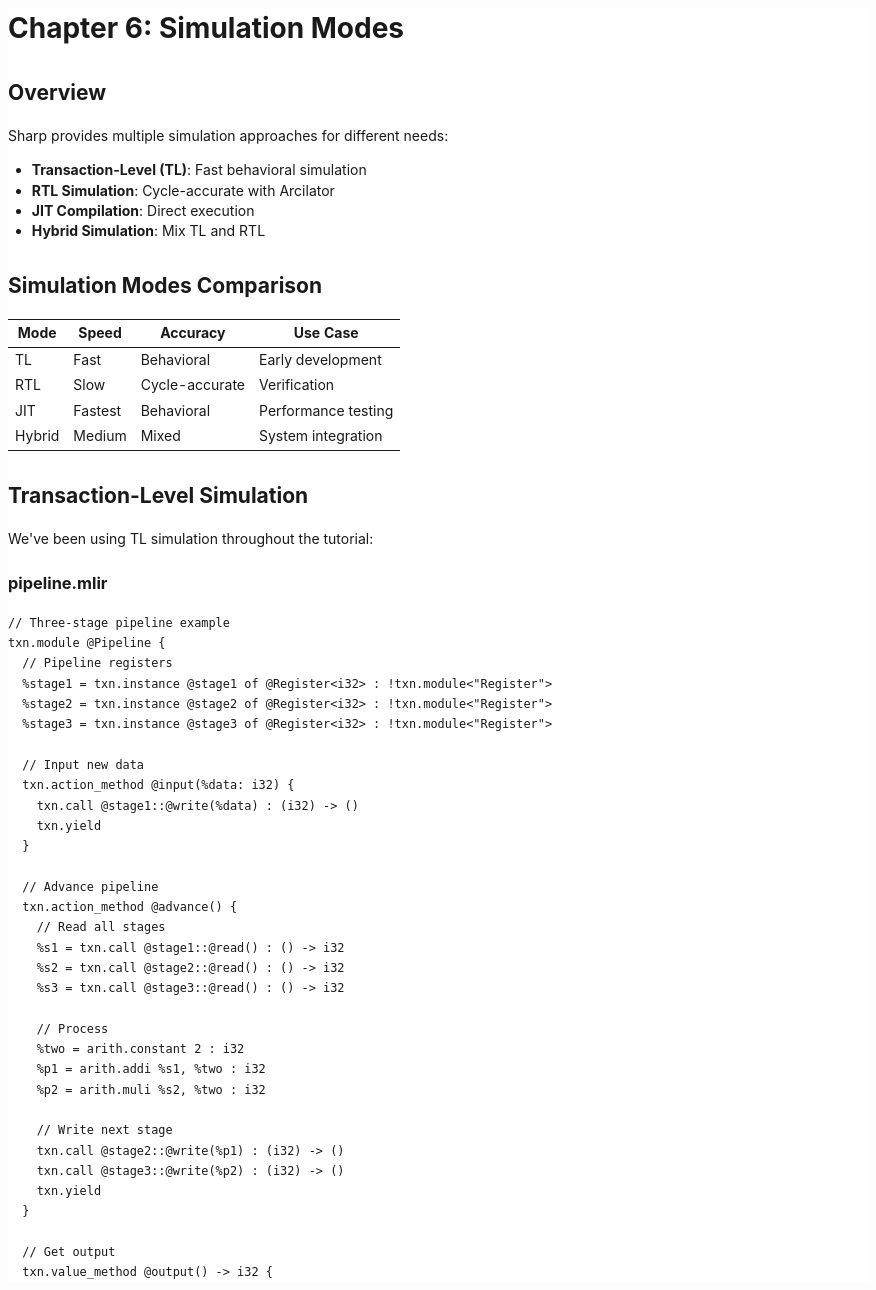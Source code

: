 # Chapter 6: Simulation Modes

## Overview

Sharp provides multiple simulation approaches for different needs:
- **Transaction-Level (TL)**: Fast behavioral simulation
- **RTL Simulation**: Cycle-accurate with Arcilator
- **JIT Compilation**: Direct execution
- **Hybrid Simulation**: Mix TL and RTL

## Simulation Modes Comparison

| Mode | Speed | Accuracy | Use Case |
|------|-------|----------|----------|
| TL   | Fast  | Behavioral | Early development |
| RTL  | Slow  | Cycle-accurate | Verification |
| JIT  | Fastest | Behavioral | Performance testing |
| Hybrid | Medium | Mixed | System integration |

## Transaction-Level Simulation

We've been using TL simulation throughout the tutorial:

### pipeline.mlir

```mlir
// Three-stage pipeline example
txn.module @Pipeline {
  // Pipeline registers
  %stage1 = txn.instance @stage1 of @Register<i32> : !txn.module<"Register">
  %stage2 = txn.instance @stage2 of @Register<i32> : !txn.module<"Register">
  %stage3 = txn.instance @stage3 of @Register<i32> : !txn.module<"Register">
  
  // Input new data
  txn.action_method @input(%data: i32) {
    txn.call @stage1::@write(%data) : (i32) -> ()
    txn.yield
  }
  
  // Advance pipeline
  txn.action_method @advance() {
    // Read all stages
    %s1 = txn.call @stage1::@read() : () -> i32
    %s2 = txn.call @stage2::@read() : () -> i32
    %s3 = txn.call @stage3::@read() : () -> i32
    
    // Process
    %two = arith.constant 2 : i32
    %p1 = arith.addi %s1, %two : i32
    %p2 = arith.muli %s2, %two : i32
    
    // Write next stage
    txn.call @stage2::@write(%p1) : (i32) -> ()
    txn.call @stage3::@write(%p2) : (i32) -> ()
    txn.yield
  }
  
  // Get output
  txn.value_method @output() -> i32 {
```